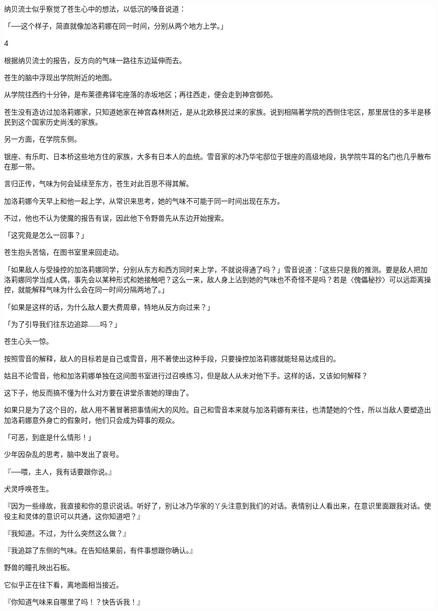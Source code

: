 纳贝流士似乎察觉了苍生心中的想法，以低沉的嗓音说道：

「──这个样子，简直就像加洛莉娜在同一时间，分别从两个地方上学。」

4

根据纳贝流士的报告，反方向的气味一路往东边延伸而去。

苍生的脑中浮现出学院附近的地图。

从学院往西约十分钟，是布莱德弗铎宅座落的赤坂地区；再往西走，便会走到神宫御苑。

苍生没有造访过加洛莉娜家，只知道她家在神宫森林附近，是从北欧移民过来的家族。说到相隔著学院的西侧住宅区，那里居住的多半是移民到这个国家历史尚浅的家族。

另一方面，在学院东侧。

银座、有乐町、日本桥这些地方住的家族，大多有日本人的血统。雪音家的冰乃华宅邸位于银座的高级地段，执学院牛耳的名门也几乎散布在那一带。

言归正传，气味为何会延续至东方，苍生对此百思不得其解。

加洛莉娜今天早上和他一起上学，从常识来思考，她的气味不可能于同一时间出现在东方。

不过，他也不认为使魔的报告有误，因此他下令野兽先从东边开始搜索。

「这究竟是怎么一回事？」

苍生抱头苦恼，在图书室里来回走动。

「如果敌人与受操控的加洛莉娜同学，分别从东方和西方同时来上学，不就说得通了吗？」雪音说道：「这些只是我的推测。要是敌人把加洛莉娜同学当成人偶，事先会以某种形式和她接触吧？这么一来，敌人身上沾到她的气味也不奇怪不是吗？若是〈傀儡秘抄〉可以远距离操控，就能解释气味为什么会在同一时间分隔两地了。」

「如果是这样的话，为什么敌人要大费周章，特地从反方向过来？」

「为了引导我们往东边追踪……吗？」

苍生心头一惊。

按照雪音的解释，敌人的目标若是自己或雪音，用不著使出这种手段，只要操控加洛莉娜就能轻易达成目的。

姑且不论雪音，他和加洛莉娜单独在这间图书室进行过召唤练习，但是敌人从未对他下手。这样的话，又该如何解释？

这下子，他反而搞不懂为什么对方要在讲堂杀害她的理由了。

如果只是为了这个目的，敌人用不著冒著把事情闹大的风险。自己和雪音本来就与加洛莉娜有来往，也清楚她的个性，所以当敌人要塑造出加洛莉娜意外身亡的假象时，他们只会成为碍事的观众。

「可恶，到底是什么情形！」

少年因杂乱的思考，脑中发出了哀号。

『──喂，主人，我有话要跟你说。』

犬灵呼唤苍生。

『因为一些缘故，我直接和你的意识说话。听好了，别让冰乃华家的丫头注意到我们的对话。表情别让人看出来，在意识里面跟我对话。使役主和灵体的意识可以共通，这你知道吧？』

『我知道。不过，为什么突然这么做？』

『我追踪了东侧的气味。在告知结果前，有件事想跟你确认。』

野兽的瞳孔映出石板。

它似乎正在往下看，离地面相当接近。

『你知道气味来自哪里了吗！？快告诉我！』
